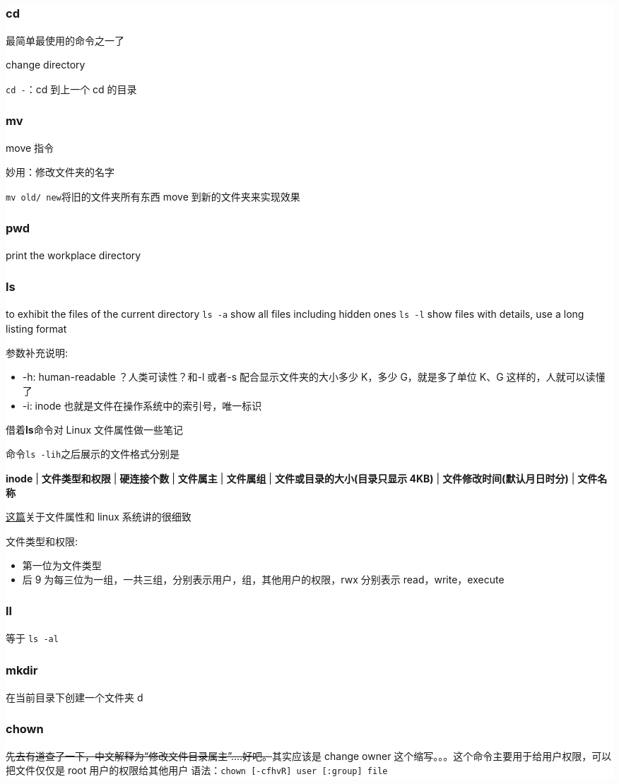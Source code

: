 ### cd

最简单最使用的命令之一了

change directory

`cd -`：cd 到上一个 cd 的目录

### mv

move 指令

妙用：修改文件夹的名字

`mv old/ new`将旧的文件夹所有东西 move 到新的文件夹来实现效果

### pwd

print the workplace directory

### ls

to exhibit the files of the current directory
`ls -a` show all files including hidden ones
`ls -l` show files with details, use a long listing format

参数补充说明:

- -h: human-readable ？人类可读性？和-l 或者-s 配合显示文件夹的大小多少 K，多少 G，就是多了单位 K、G 这样的，人就可以读懂了
- -i: inode 也就是文件在操作系统中的索引号，唯一标识

借着**ls**命令对 Linux 文件属性做一些笔记

命令`ls -lih`之后展示的文件格式分别是

**inode** | **文件类型和权限** | **硬连接个数** | **文件属主** | **文件属组** | **文件或目录的大小(目录只显示 4KB)** | **文件修改时间(默认月日时分)** | **文件名称**

[这篇](https://www.cnblogs.com/zoulongbin/p/10456285.html)关于文件属性和 linux 系统讲的很细致

文件类型和权限:

- 第一位为文件类型
- 后 9 为每三位为一组，一共三组，分别表示用户，组，其他用户的权限，rwx 分别表示 read，write，execute

### ll

等于 `ls -al`

### mkdir

在当前目录下创建一个文件夹 d

### chown

~~先去有道查了一下，中文解释为“修改文件目录属主”....好吧。~~其实应该是 change owner 这个缩写。。。这个命令主要用于给用户权限，可以把文件仅仅是 root 用户的权限给其他用户
语法：`chown [-cfhvR] user [:group] file`
